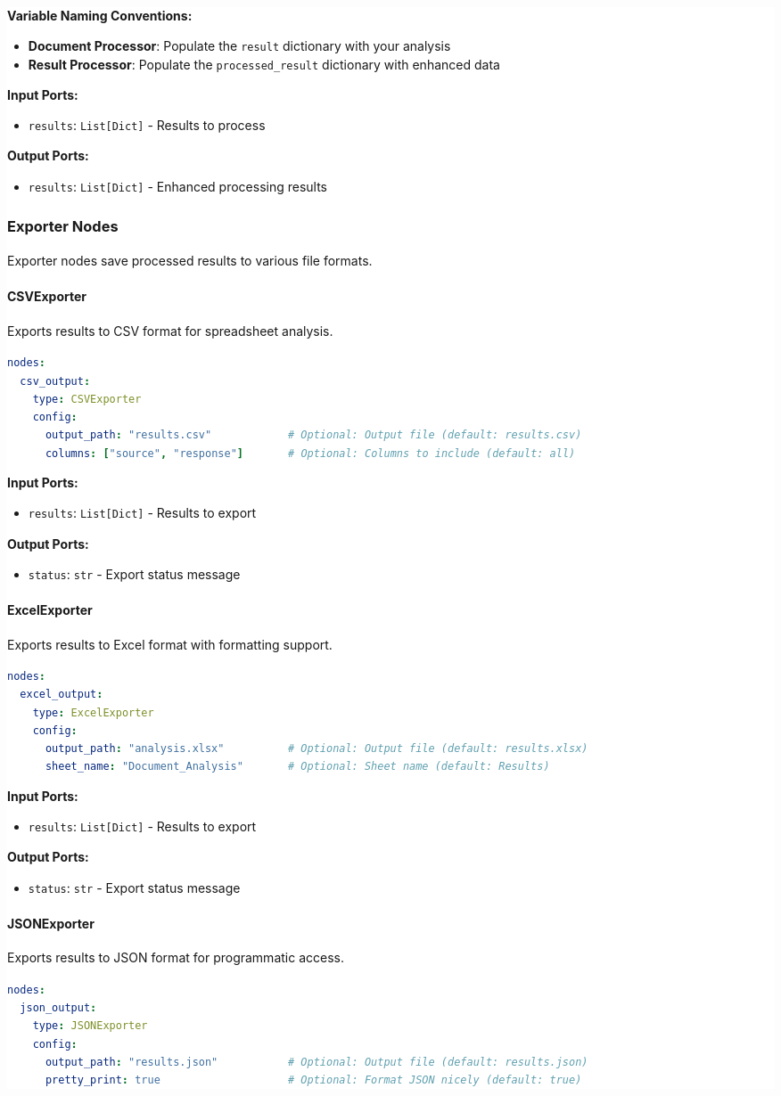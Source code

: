 
**Variable Naming Conventions:**
- **Document Processor**: Populate the `result` dictionary with your analysis
- **Result Processor**: Populate the `processed_result` dictionary with enhanced data

**Input Ports:**
- `results`: `List[Dict]` - Results to process

**Output Ports:**
- `results`: `List[Dict]` - Enhanced processing results

### Exporter Nodes

Exporter nodes save processed results to various file formats.

#### CSVExporter

Exports results to CSV format for spreadsheet analysis.

```yaml
nodes:
  csv_output:
    type: CSVExporter
    config:
      output_path: "results.csv"            # Optional: Output file (default: results.csv)
      columns: ["source", "response"]       # Optional: Columns to include (default: all)
```

**Input Ports:**
- `results`: `List[Dict]` - Results to export

**Output Ports:**
- `status`: `str` - Export status message

#### ExcelExporter

Exports results to Excel format with formatting support.

```yaml
nodes:
  excel_output:
    type: ExcelExporter
    config:
      output_path: "analysis.xlsx"          # Optional: Output file (default: results.xlsx)
      sheet_name: "Document_Analysis"       # Optional: Sheet name (default: Results)
```

**Input Ports:**
- `results`: `List[Dict]` - Results to export

**Output Ports:**
- `status`: `str` - Export status message

#### JSONExporter

Exports results to JSON format for programmatic access.

```yaml
nodes:
  json_output:
    type: JSONExporter
    config:
      output_path: "results.json"           # Optional: Output file (default: results.json)
      pretty_print: true                    # Optional: Format JSON nicely (default: true)
```
